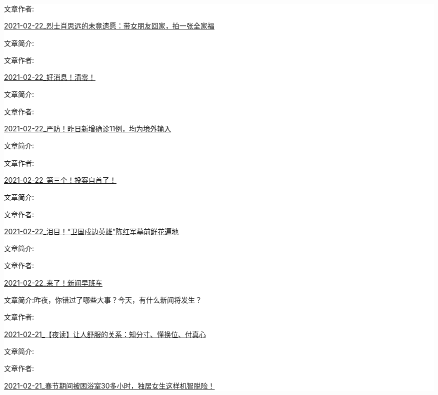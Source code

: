 文章作者:

[2021-02-22_烈士肖思远的未竟遗愿：带女朋友回家，拍一张全家福](http://mp.weixin.qq.com/s?__biz=MjM5MjAxNDM4MA==&mid=2666396608&idx=1&sn=3d5cb66bcd8540cdfaf5eacc760a9ee5&chksm=bdb592838ac21b958e771abf6853d5df80e0efd8fc111c4beabbafcfa01271256138cb2df39f&scene=27#wechat_redirect)

文章简介:

文章作者:

[2021-02-22_好消息！清零！](http://mp.weixin.qq.com/s?__biz=MjM5MjAxNDM4MA==&mid=2666396581&idx=2&sn=2bb5847cdef113d45fec22bacc793abe&chksm=bdb592e68ac21bf035d82c0c178b7d1b92b3fba4a75327e80b5bc2e0f82db7b9cc57d151b452&scene=27#wechat_redirect)

文章简介:

文章作者:

[2021-02-22_严防！昨日新增确诊11例，均为境外输入](http://mp.weixin.qq.com/s?__biz=MjM5MjAxNDM4MA==&mid=2666396581&idx=1&sn=baaa193b798fae6dc78426ebaeddb2a5&chksm=bdb592e68ac21bf0a8dffbcf5837bae46a138cc4728e61dafac83f45cecba787b10dd5f715ec&scene=27#wechat_redirect)

文章简介:

文章作者:

[2021-02-22_第三个！投案自首了！](http://mp.weixin.qq.com/s?__biz=MjM5MjAxNDM4MA==&mid=2666396568&idx=2&sn=4038a9ca22c4309f81b0f8f29e7739fd&chksm=bdb592db8ac21bcd0dbe23c3e0e4428cbf6fb8699f552b97a9098d4d9489029d71bd9dd5878e&scene=27#wechat_redirect)

文章简介:

文章作者:

[2021-02-22_泪目！“卫国戍边英雄”陈红军墓前鲜花遍地](http://mp.weixin.qq.com/s?__biz=MjM5MjAxNDM4MA==&mid=2666396568&idx=1&sn=552c3028eb2a3b02d3b997138b0bb245&chksm=bdb592db8ac21bcdb72d79804cf7f47091fda87304aa777b9a65a411fdc6d52ee96c5bcfbd78&scene=27#wechat_redirect)

文章简介:

文章作者:

[2021-02-22_来了！新闻早班车](http://mp.weixin.qq.com/s?__biz=MjM5MjAxNDM4MA==&mid=2666396566&idx=1&sn=41068d2de0e83c404607de2579438b20&chksm=bdb592d58ac21bc306944a944257b81b3e303d64c502d8b6482d830fe0e451ed8f8e52b997b3&scene=27#wechat_redirect)

文章简介:昨夜，你错过了哪些大事？今天，有什么新闻将发生？

文章作者:

[2021-02-21_【夜读】让人舒服的关系：知分寸、懂换位、付真心](http://mp.weixin.qq.com/s?__biz=MjM5MjAxNDM4MA==&mid=2666396540&idx=1&sn=cf8409fe0d00ac544a5fdcbc7c2b8d1a&chksm=bdb5923f8ac21b2952ec05181f6360aae51ec88b89e449980337698240553f2795108e38574d&scene=27#wechat_redirect)

文章简介:

文章作者:

[2021-02-21_春节期间被困浴室30多小时，独居女生这样机智脱险！](http://mp.weixin.qq.com/s?__biz=MjM5MjAxNDM4MA==&mid=2666396524&idx=2&sn=1aaa42d5bd13cf7926725e12db85b9dd&chksm=bdb5922f8ac21b39c54a89b00fcc64c9a604d6556b59936162bc8c7e1c8a5715e4a009864fcd&scene=27#wechat_redirect)
